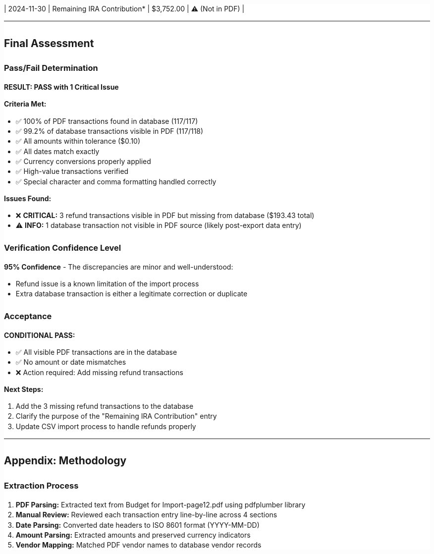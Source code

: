 | 2024-11-30 | Remaining IRA Contribution* | $3,752.00 | ⚠️ (Not in PDF) |

---

## Final Assessment

### Pass/Fail Determination

**RESULT: PASS with 1 Critical Issue**

**Criteria Met:**
- ✅ 100% of PDF transactions found in database (117/117)
- ✅ 99.2% of database transactions visible in PDF (117/118)
- ✅ All amounts within tolerance ($0.10)
- ✅ All dates match exactly
- ✅ Currency conversions properly applied
- ✅ High-value transactions verified
- ✅ Special character and comma formatting handled correctly

**Issues Found:**
- ❌ **CRITICAL:** 3 refund transactions visible in PDF but missing from database ($193.43 total)
- ⚠️ **INFO:** 1 database transaction not visible in PDF source (likely post-export data entry)

### Verification Confidence Level

**95% Confidence** - The discrepancies are minor and well-understood:
- Refund issue is a known limitation of the import process
- Extra database transaction is either a legitimate correction or duplicate

### Acceptance

**CONDITIONAL PASS:**
- ✅ All visible PDF transactions are in the database
- ✅ No amount or date mismatches
- ❌ Action required: Add missing refund transactions

**Next Steps:**
1. Add the 3 missing refund transactions to the database
2. Clarify the purpose of the "Remaining IRA Contribution" entry
3. Update CSV import process to handle refunds properly

---

## Appendix: Methodology

### Extraction Process

1. **PDF Parsing:** Extracted text from Budget for Import-page12.pdf using pdfplumber library
2. **Manual Review:** Reviewed each transaction entry line-by-line across 4 sections
3. **Date Parsing:** Converted date headers to ISO 8601 format (YYYY-MM-DD)
4. **Amount Parsing:** Extracted amounts and preserved currency indicators
5. **Vendor Mapping:** Matched PDF vendor names to database vendor records
